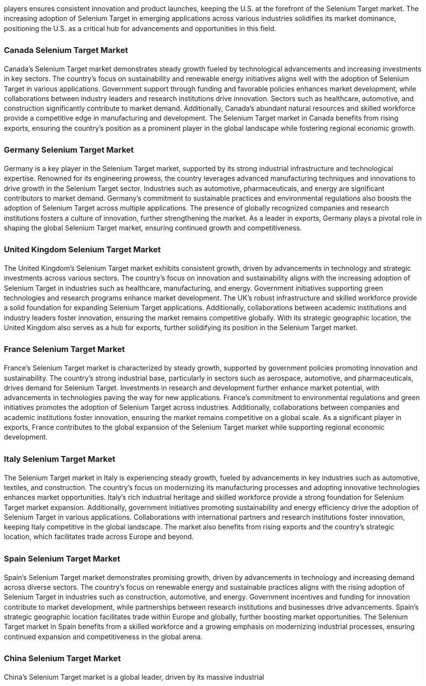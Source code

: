 players ensures consistent innovation and product launches, keeping the U.S. at the forefront of the Selenium Target market. The increasing adoption of Selenium Target in emerging applications across various industries solidifies its market dominance, positioning the U.S. as a critical hub for advancements and opportunities in this field.</p><h3>Canada Selenium Target Market</h3><p>Canada&rsquo;s Selenium Target market demonstrates steady growth fueled by technological advancements and increasing investments in key sectors. The country&rsquo;s focus on sustainability and renewable energy initiatives aligns well with the adoption of Selenium Target in various applications. Government support through funding and favorable policies enhances market development, while collaborations between industry leaders and research institutions drive innovation. Sectors such as healthcare, automotive, and construction significantly contribute to market demand. Additionally, Canada&rsquo;s abundant natural resources and skilled workforce provide a competitive edge in manufacturing and development. The Selenium Target market in Canada benefits from rising exports, ensuring the country&rsquo;s position as a prominent player in the global landscape while fostering regional economic growth.</p><h3>Germany Selenium Target Market</h3><p>Germany is a key player in the Selenium Target market, supported by its strong industrial infrastructure and technological expertise. Renowned for its engineering prowess, the country leverages advanced manufacturing techniques and innovations to drive growth in the Selenium Target sector. Industries such as automotive, pharmaceuticals, and energy are significant contributors to market demand. Germany&rsquo;s commitment to sustainable practices and environmental regulations also boosts the adoption of Selenium Target across multiple applications. The presence of globally recognized companies and research institutions fosters a culture of innovation, further strengthening the market. As a leader in exports, Germany plays a pivotal role in shaping the global Selenium Target market, ensuring continued growth and competitiveness.</p><h3>United Kingdom Selenium Target Market</h3><p>The United Kingdom&rsquo;s Selenium Target market exhibits consistent growth, driven by advancements in technology and strategic investments across various sectors. The country&rsquo;s focus on innovation and sustainability aligns with the increasing adoption of Selenium Target in industries such as healthcare, manufacturing, and energy. Government initiatives supporting green technologies and research programs enhance market development. The UK&rsquo;s robust infrastructure and skilled workforce provide a solid foundation for expanding Selenium Target applications. Additionally, collaborations between academic institutions and industry leaders foster innovation, ensuring the market remains competitive globally. With its strategic geographic location, the United Kingdom also serves as a hub for exports, further solidifying its position in the Selenium Target market.</p><h3>France Selenium Target Market</h3><p>France&rsquo;s Selenium Target market is characterized by steady growth, supported by government policies promoting innovation and sustainability. The country&rsquo;s strong industrial base, particularly in sectors such as aerospace, automotive, and pharmaceuticals, drives demand for Selenium Target. Investments in research and development further enhance market potential, with advancements in technologies paving the way for new applications. France&rsquo;s commitment to environmental regulations and green initiatives promotes the adoption of Selenium Target across industries. Additionally, collaborations between companies and academic institutions foster innovation, ensuring the market remains competitive on a global scale. As a significant player in exports, France contributes to the global expansion of the Selenium Target market while supporting regional economic development.</p><h3>Italy Selenium Target Market</h3><p>The Selenium Target market in Italy is experiencing steady growth, fueled by advancements in key industries such as automotive, textiles, and construction. The country&rsquo;s focus on modernizing its manufacturing processes and adopting innovative technologies enhances market opportunities. Italy&rsquo;s rich industrial heritage and skilled workforce provide a strong foundation for Selenium Target market expansion. Additionally, government initiatives promoting sustainability and energy efficiency drive the adoption of Selenium Target in various applications. Collaborations with international partners and research institutions foster innovation, keeping Italy competitive in the global landscape. The market also benefits from rising exports and the country&rsquo;s strategic location, which facilitates trade across Europe and beyond.</p><h3>Spain Selenium Target Market</h3><p>Spain&rsquo;s Selenium Target market demonstrates promising growth, driven by advancements in technology and increasing demand across diverse sectors. The country&rsquo;s focus on renewable energy and sustainable practices aligns with the rising adoption of Selenium Target in industries such as construction, automotive, and energy. Government incentives and funding for innovation contribute to market development, while partnerships between research institutions and businesses drive advancements. Spain&rsquo;s strategic geographic location facilitates trade within Europe and globally, further boosting market opportunities. The Selenium Target market in Spain benefits from a skilled workforce and a growing emphasis on modernizing industrial processes, ensuring continued expansion and competitiveness in the global arena.</p><h3>China Selenium Target Market</h3><p>China&rsquo;s Selenium Target market is a global leader, driven by its massive industrial